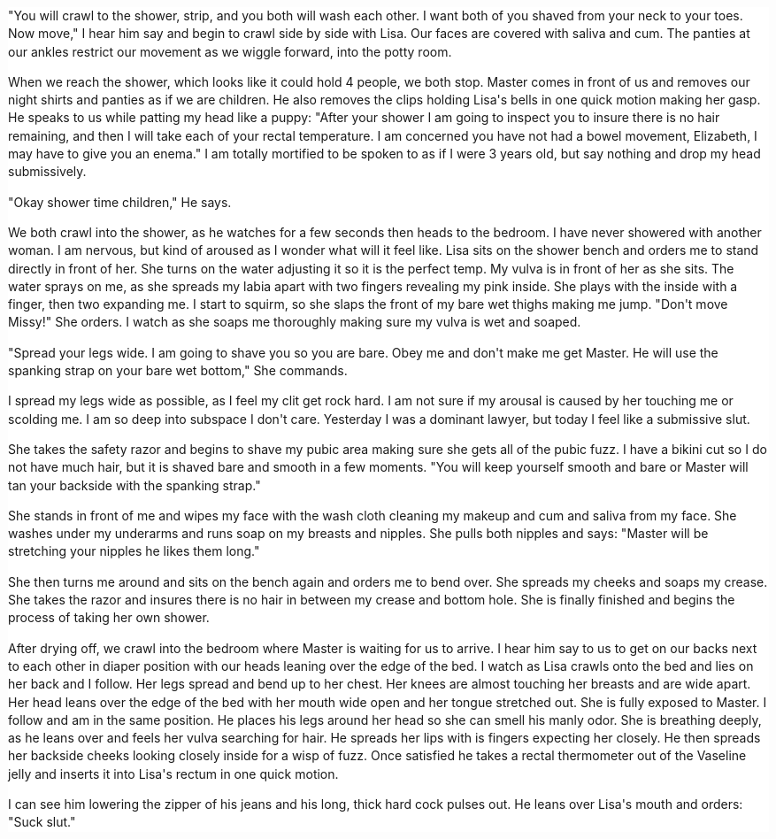  "You will crawl to the shower, strip, and you both will wash each other. I want both of you shaved from your neck to your toes. Now move," I hear him say and begin to crawl side by side with Lisa. Our faces are covered with saliva and cum. The panties at our ankles restrict our movement as we wiggle forward, into the potty room. 

 When we reach the shower, which looks like it could hold 4 people, we both stop. Master comes in front of us and removes our night shirts and panties as if we are children. He also removes the clips holding Lisa's bells in one quick motion making her gasp. He speaks to us while patting my head like a puppy: "After your shower I am going to inspect you to insure there is no hair remaining, and then I will take each of your rectal temperature. I am concerned you have not had a bowel movement, Elizabeth, I may have to give you an enema." I am totally mortified to be spoken to as if I were 3 years old, but say nothing and drop my head submissively. 

 "Okay shower time children," He says. 

 We both crawl into the shower, as he watches for a few seconds then heads to the bedroom. I have never showered with another woman. I am nervous, but kind of aroused as I wonder what will it feel like. Lisa sits on the shower bench and orders me to stand directly in front of her. She turns on the water adjusting it so it is the perfect temp. My vulva is in front of her as she sits. The water sprays on me, as she spreads my labia apart with two fingers revealing my pink inside. She plays with the inside with a finger, then two expanding me. I start to squirm, so she slaps the front of my bare wet thighs making me jump. "Don't move Missy!" She orders. I watch as she soaps me thoroughly making sure my vulva is wet and soaped. 

 "Spread your legs wide. I am going to shave you so you are bare. Obey me and don't make me get Master. He will use the spanking strap on your bare wet bottom," She commands. 

 I spread my legs wide as possible, as I feel my clit get rock hard. I am not sure if my arousal is caused by her touching me or scolding me. I am so deep into subspace I don't care. Yesterday I was a dominant lawyer, but today I feel like a submissive slut. 

 She takes the safety razor and begins to shave my pubic area making sure she gets all of the pubic fuzz. I have a bikini cut so I do not have much hair, but it is shaved bare and smooth in a few moments. "You will keep yourself smooth and bare or Master will tan your backside with the spanking strap." 

 She stands in front of me and wipes my face with the wash cloth cleaning my makeup and cum and saliva from my face. She washes under my underarms and runs soap on my breasts and nipples. She pulls both nipples and says: "Master will be stretching your nipples he likes them long." 

 She then turns me around and sits on the bench again and orders me to bend over. She spreads my cheeks and soaps my crease. She takes the razor and insures there is no hair in between my crease and bottom hole. She is finally finished and begins the process of taking her own shower. 

 After drying off, we crawl into the bedroom where Master is waiting for us to arrive. I hear him say to us to get on our backs next to each other in diaper position with our heads leaning over the edge of the bed. I watch as Lisa crawls onto the bed and lies on her back and I follow. Her legs spread and bend up to her chest. Her knees are almost touching her breasts and are wide apart. Her head leans over the edge of the bed with her mouth wide open and her tongue stretched out. She is fully exposed to Master. I follow and am in the same position. He places his legs around her head so she can smell his manly odor. She is breathing deeply, as he leans over and feels her vulva searching for hair. He spreads her lips with is fingers expecting her closely. He then spreads her backside cheeks looking closely inside for a wisp of fuzz. Once satisfied he takes a rectal thermometer out of the Vaseline jelly and inserts it into Lisa's rectum in one quick motion. 

 I can see him lowering the zipper of his jeans and his long, thick hard cock pulses out. He leans over Lisa's mouth and orders: "Suck slut." 
